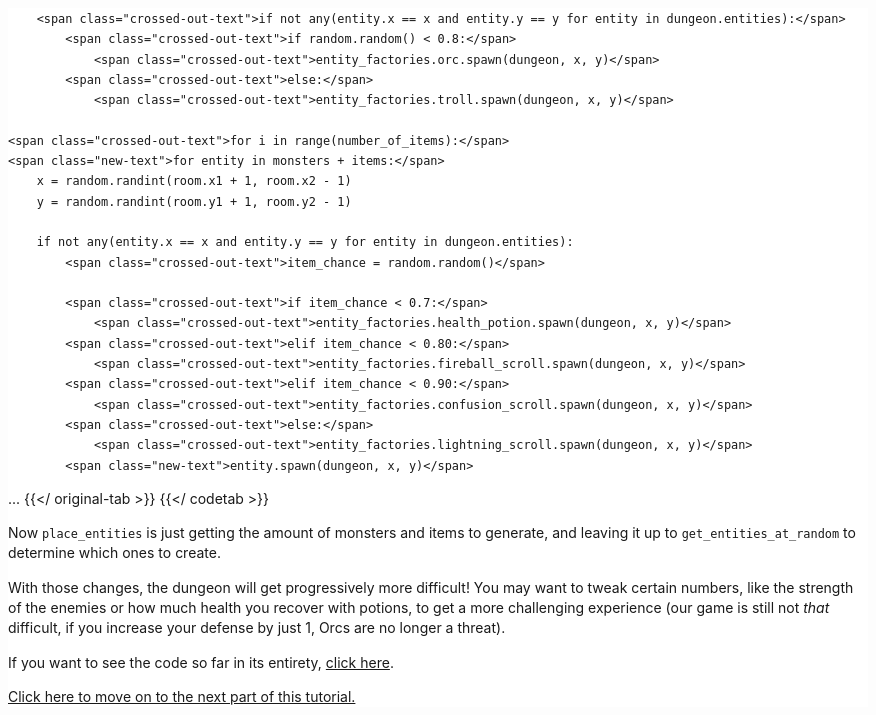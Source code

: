         <span class="crossed-out-text">if not any(entity.x == x and entity.y == y for entity in dungeon.entities):</span>
            <span class="crossed-out-text">if random.random() < 0.8:</span>
                <span class="crossed-out-text">entity_factories.orc.spawn(dungeon, x, y)</span>
            <span class="crossed-out-text">else:</span>
                <span class="crossed-out-text">entity_factories.troll.spawn(dungeon, x, y)</span>

    <span class="crossed-out-text">for i in range(number_of_items):</span>
    <span class="new-text">for entity in monsters + items:</span>
        x = random.randint(room.x1 + 1, room.x2 - 1)
        y = random.randint(room.y1 + 1, room.y2 - 1)
 
        if not any(entity.x == x and entity.y == y for entity in dungeon.entities):
            <span class="crossed-out-text">item_chance = random.random()</span>

            <span class="crossed-out-text">if item_chance < 0.7:</span>
                <span class="crossed-out-text">entity_factories.health_potion.spawn(dungeon, x, y)</span>
            <span class="crossed-out-text">elif item_chance < 0.80:</span>
                <span class="crossed-out-text">entity_factories.fireball_scroll.spawn(dungeon, x, y)</span>
            <span class="crossed-out-text">elif item_chance < 0.90:</span>
                <span class="crossed-out-text">entity_factories.confusion_scroll.spawn(dungeon, x, y)</span>
            <span class="crossed-out-text">else:</span>
                <span class="crossed-out-text">entity_factories.lightning_scroll.spawn(dungeon, x, y)</span>
            <span class="new-text">entity.spawn(dungeon, x, y)</span>

...</pre>
{{</ original-tab >}}
{{</ codetab >}}

Now `place_entities` is just getting the amount of monsters and items to generate, and leaving it up to `get_entities_at_random` to determine which ones to create.

With those changes, the dungeon will get progressively more difficult! You may want to tweak certain numbers, like the strength of the enemies or how much health you recover with potions, to get a more challenging experience (our game is still not _that_ difficult, if you increase your defense by just 1, Orcs are no longer a threat).

If you want to see the code so far in its entirety, [click here](https://github.com/TStand90/tcod_tutorial_v2/tree/2020/part-12).

[Click here to move on to the next part of this tutorial.](/tutorials/tcod/v2/part-13)
